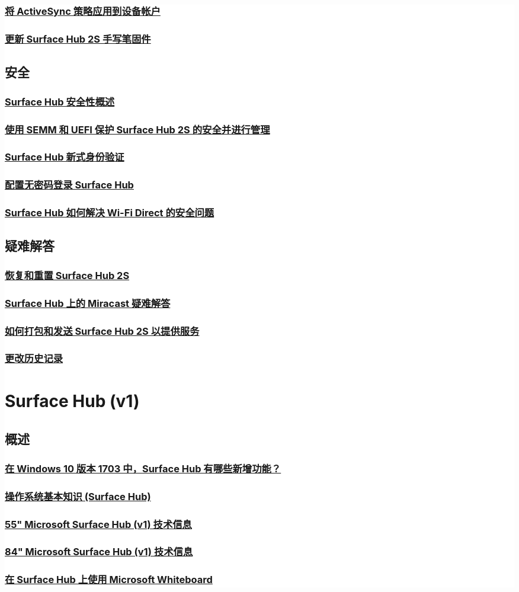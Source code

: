 ### [将 ActiveSync 策略应用到设备帐户](apply-activesync-policies-for-surface-hub-device-accounts.md)
### [更新 Surface Hub 2S 手写笔固件](surface-hub-2s-pen-firmware.md)


## 安全
### [Surface Hub 安全性概述](surface-hub-security.md)
### [使用 SEMM 和 UEFI 保护 Surface Hub 2S 的安全并进行管理](surface-hub-2s-secure-with-uefi-semm.md)
### [Surface Hub 新式身份验证](surface-hub-modern-auth.md) 
### [配置无密码登录 Surface Hub](surface-hub-2s-phone-authenticate.md) 
### [Surface Hub 如何解决 Wi-Fi Direct 的安全问题](surface-hub-wifi-direct.md)

## 疑难解答
### [恢复和重置 Surface Hub 2S](surface-hub-2s-recover-reset.md)
### [Surface Hub 上的 Miracast 疑难解答](miracast-troubleshooting.md)
### [如何打包和发送 Surface Hub 2S 以提供服务](surface-hub-2s-pack-components.md)
### [更改历史记录](surface-hub-2s-change-history.md)

# Surface Hub (v1) 
## 概述
### [在 Windows 10 版本 1703 中，Surface Hub 有哪些新增功能？](surfacehub-whats-new-1703.md)
### [操作系统基本知识 (Surface Hub)](differences-between-surface-hub-and-windows-10-enterprise.md)
### [55" Microsoft Surface Hub (v1) 技术信息](surface-hub-technical-55.md)
### [84" Microsoft Surface Hub (v1) 技术信息](surface-hub-technical-84.md)
### [在 Surface Hub 上使用 Microsoft Whiteboard](https://support.office.com/article/use-microsoft-whiteboard-on-a-surface-hub-5c594985-129d-43f9-ace5-7dee96f7621d)
